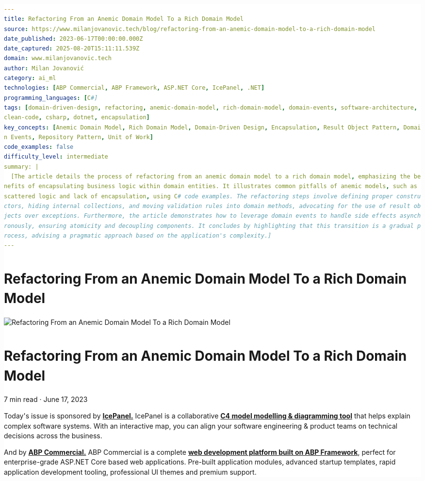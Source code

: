 ```yaml
---
title: Refactoring From an Anemic Domain Model To a Rich Domain Model
source: https://www.milanjovanovic.tech/blog/refactoring-from-an-anemic-domain-model-to-a-rich-domain-model
date_published: 2023-06-17T00:00:00.000Z
date_captured: 2025-08-20T15:11:11.539Z
domain: www.milanjovanovic.tech
author: Milan Jovanović
category: ai_ml
technologies: [ABP Commercial, ABP Framework, ASP.NET Core, IcePanel, .NET]
programming_languages: [C#]
tags: [domain-driven-design, refactoring, anemic-domain-model, rich-domain-model, domain-events, software-architecture, clean-code, csharp, dotnet, encapsulation]
key_concepts: [Anemic Domain Model, Rich Domain Model, Domain-Driven Design, Encapsulation, Result Object Pattern, Domain Events, Repository Pattern, Unit of Work]
code_examples: false
difficulty_level: intermediate
summary: |
  [The article details the process of refactoring from an anemic domain model to a rich domain model, emphasizing the benefits of encapsulating business logic within domain entities. It illustrates common pitfalls of anemic models, such as scattered logic and lack of encapsulation, using C# code examples. The refactoring steps involve defining proper constructors, hiding internal collections, and moving validation rules into domain methods, advocating for the use of result objects over exceptions. Furthermore, the article demonstrates how to leverage domain events to handle side effects asynchronously, ensuring atomicity and decoupling components. It concludes by highlighting that this transition is a gradual process, advising a pragmatic approach based on the application's complexity.]
---
```

# Refactoring From an Anemic Domain Model To a Rich Domain Model

![Refactoring From an Anemic Domain Model To a Rich Domain Model](https://www.milanjovanovic.tech/blog-covers/mnw_042.png?imwidth=3840)

# Refactoring From an Anemic Domain Model To a Rich Domain Model

7 min read · June 17, 2023

Today's issue is sponsored by [**IcePanel.**](https://u.icepanel.io/1eec0e6f) IcePanel is a collaborative [**C4 model modelling & diagramming tool**](https://u.icepanel.io/1eec0e6f) that helps explain complex software systems. With an interactive map, you can align your software engineering & product teams on technical decisions across the business.

And by [**ABP Commercial.**](https://commercial.abp.io/pricing?utm_source=milanw&utm_medium=w42&utm_campaign=newsletter-sponsorship) ABP Commercial is a complete [**web development platform built on ABP Framework**](https://commercial.abp.io/pricing?utm_source=milanw&utm_medium=w42&utm_campaign=newsletter-sponsorship), perfect for enterprise-grade ASP.NET Core based web applications. Pre-built application modules, advanced startup templates, rapid application development tooling, professional UI themes and premium support.
